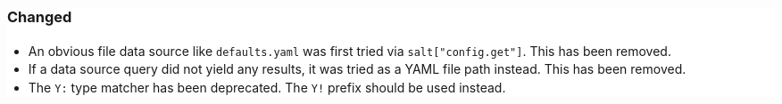 ### Changed
* An obvious file data source like `defaults.yaml` was first tried via `salt["config.get"]`. This has been removed.
* If a data source query did not yield any results, it was tried as a YAML file path instead. This has been removed.
* The `Y:` type matcher has been deprecated. The `Y!` prefix should be used instead.
